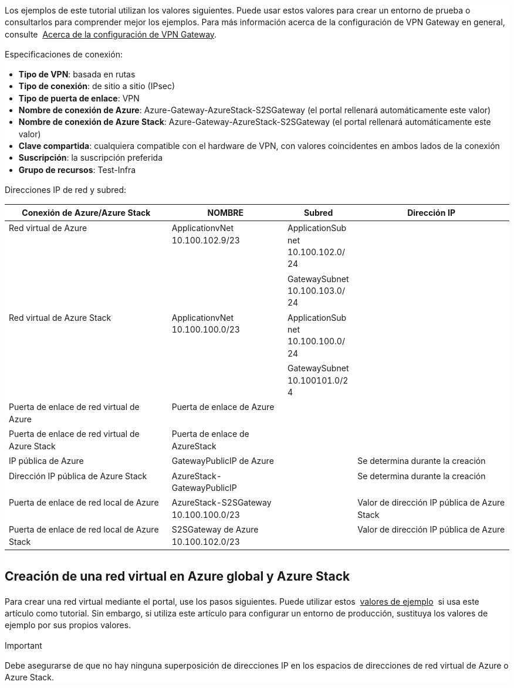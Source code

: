 Los ejemplos de este tutorial utilizan los valores siguientes. Puede usar estos valores para crear un entorno de prueba o consultarlos para comprender mejor los ejemplos. Para más información acerca de la configuración de VPN Gateway en general, consulte  [Acerca de la configuración de VPN Gateway](https://docs.microsoft.com/azure/vpn-gateway/vpn-gateway-about-vpn-gateway-settings).

Especificaciones de conexión:

 - **Tipo de VPN**: basada en rutas
 - **Tipo de conexión**: de sitio a sitio (IPsec)
 - **Tipo de puerta de enlace**: VPN
 - **Nombre de conexión de Azure**: Azure-Gateway-AzureStack-S2SGateway (el portal rellenará automáticamente este valor)
 - **Nombre de conexión de Azure Stack**: Azure-Gateway-AzureStack-S2SGateway (el portal rellenará automáticamente este valor)
 - **Clave compartida**: cualquiera compatible con el hardware de VPN, con valores coincidentes en ambos lados de la conexión
 - **Suscripción**: la suscripción preferida
 - **Grupo de recursos**: Test-Infra

Direcciones IP de red y subred:

| Conexión de Azure/Azure Stack | NOMBRE | Subred | Dirección IP |
|-------------------------------------|---------------------------------------------|---------------------------------------|-----------------------------|
| Red virtual de Azure | ApplicationvNet<br>10.100.102.9/23 | ApplicationSubnet<br>10.100.102.0/24 |  |
|  |  | GatewaySubnet<br>10.100.103.0/24 |  |
| Red virtual de Azure Stack | ApplicationvNet<br>10.100.100.0/23 | ApplicationSubnet <br>10.100.100.0/24 |  |
|  |  | GatewaySubnet <br>10.100101.0/24 |  |
| Puerta de enlace de red virtual de Azure | Puerta de enlace de Azure |  |  |
| Puerta de enlace de red virtual de Azure Stack | Puerta de enlace de AzureStack |  |  |
| IP pública de Azure | GatewayPublicIP de Azure |  | Se determina durante la creación |
| Dirección IP pública de Azure Stack | AzureStack-GatewayPublicIP |  | Se determina durante la creación |
| Puerta de enlace de red local de Azure | AzureStack-S2SGateway<br>   10.100.100.0/23 |  | Valor de dirección IP pública de Azure Stack |
| Puerta de enlace de red local de Azure Stack | S2SGateway de Azure<br>10.100.102.0/23 |  | Valor de dirección IP pública de Azure |

## <a name="create-a-virtual-network-in-global-azure-and-azure-stack"></a>Creación de una red virtual en Azure global y Azure Stack

Para crear una red virtual mediante el portal, use los pasos siguientes. Puede utilizar estos  [valores de ejemplo](https://docs.microsoft.com/azure/vpn-gateway/vpn-gateway-howto-site-to-site-resource-manager-portal#values)  si usa este artículo como tutorial. Sin embargo, si utiliza este artículo para configurar un entorno de producción, sustituya los valores de ejemplo por sus propios valores.

> [!IMPORTANT]
> Debe asegurarse de que no hay ninguna superposición de direcciones IP en los espacios de direcciones de red virtual de Azure o Azure Stack.
